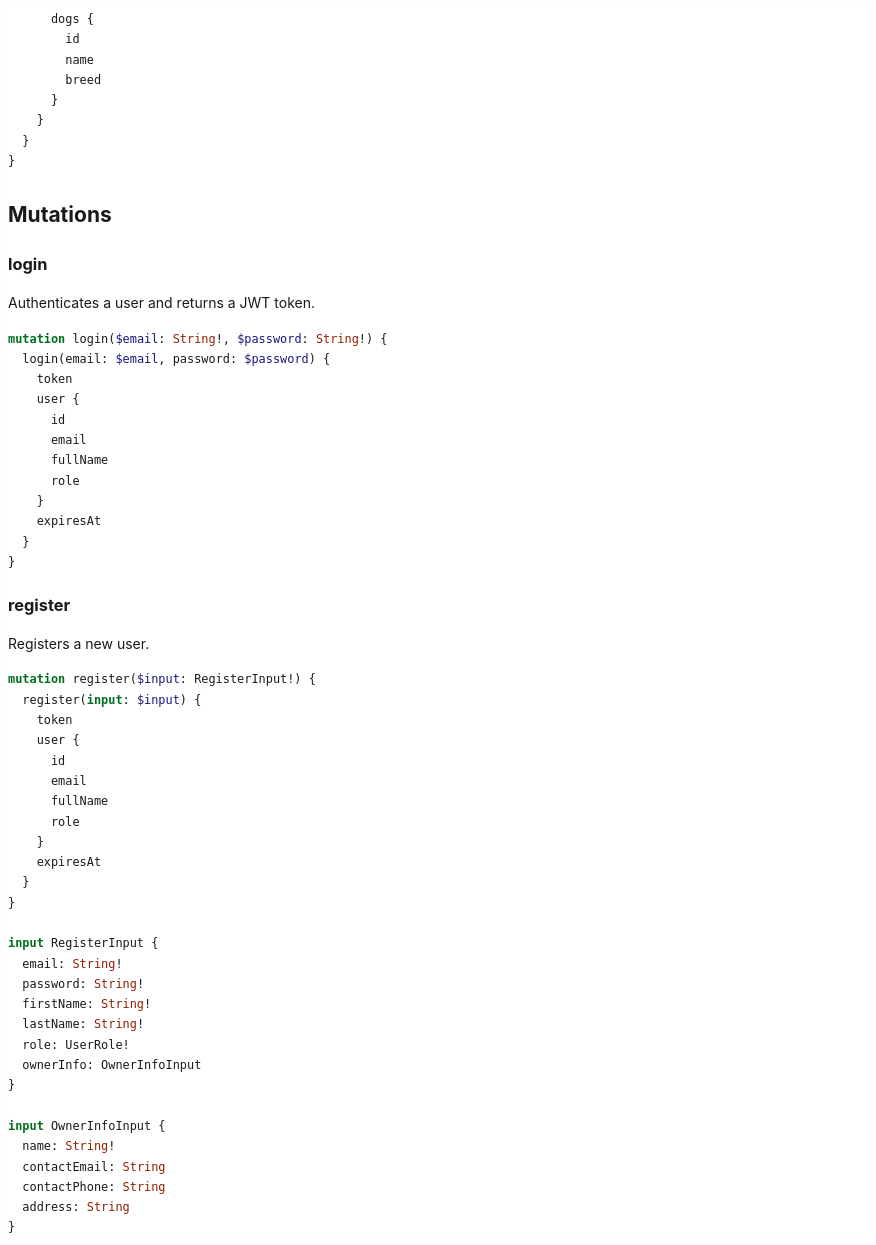 ```graphql
      dogs {
        id
        name
        breed
      }
    }
  }
}
```

## Mutations

### login

Authenticates a user and returns a JWT token.

```graphql
mutation login($email: String!, $password: String!) {
  login(email: $email, password: $password) {
    token
    user {
      id
      email
      fullName
      role
    }
    expiresAt
  }
}
```

### register

Registers a new user.

```graphql
mutation register($input: RegisterInput!) {
  register(input: $input) {
    token
    user {
      id
      email
      fullName
      role
    }
    expiresAt
  }
}

input RegisterInput {
  email: String!
  password: String!
  firstName: String!
  lastName: String!
  role: UserRole!
  ownerInfo: OwnerInfoInput
}

input OwnerInfoInput {
  name: String!
  contactEmail: String
  contactPhone: String
  address: String
}
```